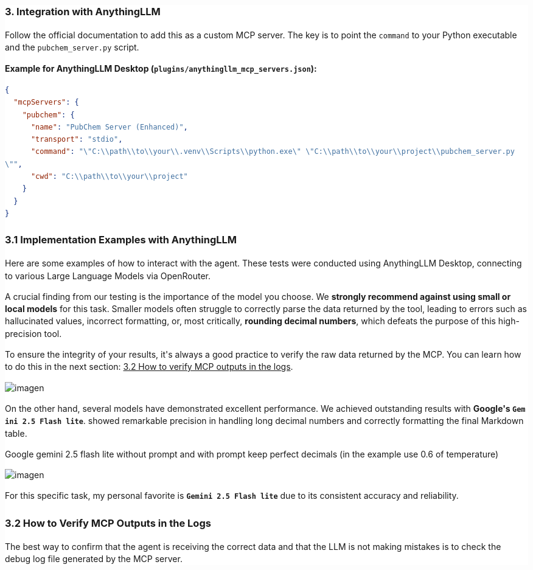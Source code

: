 
### 3. Integration with AnythingLLM

Follow the official documentation to add this as a custom MCP server. The key is to point the `command` to your Python executable and the `pubchem_server.py` script.

**Example for AnythingLLM Desktop (`plugins/anythingllm_mcp_servers.json`):**
```json
{
  "mcpServers": {
    "pubchem": {
      "name": "PubChem Server (Enhanced)",
      "transport": "stdio",
      "command": "\"C:\\path\\to\\your\\.venv\\Scripts\\python.exe\" \"C:\\path\\to\\your\\project\\pubchem_server.py\"",
      "cwd": "C:\\path\\to\\your\\project"
    }
  }
}
```


### 3.1 Implementation Examples with AnythingLLM

Here are some examples of how to interact with the agent. These tests were conducted using AnythingLLM Desktop, connecting to various Large Language Models via OpenRouter.

A crucial finding from our testing is the importance of the model you choose. We **strongly recommend against using small or local models** for this task. Smaller models often struggle to correctly parse the data returned by the tool, leading to errors such as hallucinated values, incorrect formatting, or, most critically, **rounding decimal numbers**, which defeats the purpose of this high-precision tool.

To ensure the integrity of your results, it's always a good practice to verify the raw data returned by the MCP. You can learn how to do this in the next section: [3.2 How to verify MCP outputs in the logs](#32-how-to-verify-mcp-outputs-in-the-logs).

<img width="837" height="1060" alt="imagen" src="https://github.com/user-attachments/assets/5a16c7a2-d65d-4d64-98dd-f3cb4cae9b22" />

On the other hand, several models have demonstrated excellent performance. We achieved outstanding results with  **Google's `Gemini 2.5 Flash lite`**. showed remarkable precision in handling long decimal numbers and correctly formatting the final Markdown table.

Google gemini 2.5 flash lite without prompt and with prompt keep perfect decimals (in the example use 0.6 of temperature)

<img width="1089" height="1061" alt="imagen" src="https://github.com/user-attachments/assets/4574efa5-d6d9-49e3-a665-a39a427f09a1" />

For this specific task, my personal favorite is **`Gemini 2.5 Flash lite`** due to its consistent accuracy and reliability.

### 3.2 How to Verify MCP Outputs in the Logs

The best way to confirm that the agent is receiving the correct data and that the LLM is not making mistakes is to check the debug log file generated by the MCP server.
